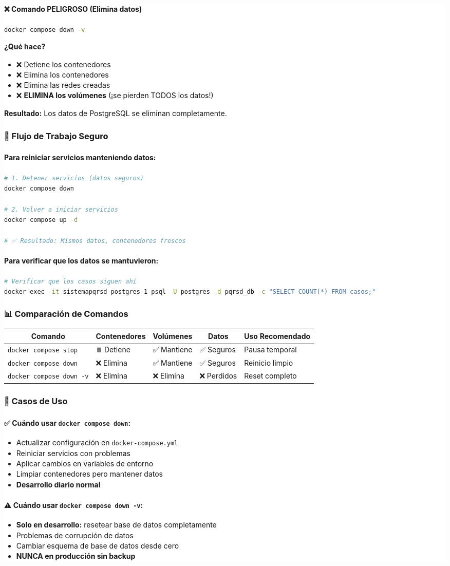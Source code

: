 #### ❌ **Comando PELIGROSO** (Elimina datos)
```bash
docker compose down -v
```
**¿Qué hace?**
- ❌ Detiene los contenedores
- ❌ Elimina los contenedores
- ❌ Elimina las redes creadas
- ❌ **ELIMINA los volúmenes** (¡se pierden TODOS los datos!)

**Resultado:** Los datos de PostgreSQL se eliminan completamente.

### **🔄 Flujo de Trabajo Seguro**

#### Para reiniciar servicios manteniendo datos:
```bash
# 1. Detener servicios (datos seguros)
docker compose down

# 2. Volver a iniciar servicios
docker compose up -d

# ✅ Resultado: Mismos datos, contenedores frescos
```

#### Para verificar que los datos se mantuvieron:
```bash
# Verificar que los casos siguen ahí
docker exec -it sistemapqrsd-postgres-1 psql -U postgres -d pqrsd_db -c "SELECT COUNT(*) FROM casos;"
```

### **📊 Comparación de Comandos**

| Comando | Contenedores | Volúmenes | Datos | Uso Recomendado |
|---------|-------------|-----------|-------|----------------|
| `docker compose stop` | ⏸️ Detiene | ✅ Mantiene | ✅ Seguros | Pausa temporal |
| `docker compose down` | ❌ Elimina | ✅ Mantiene | ✅ Seguros | Reinicio limpio |
| `docker compose down -v` | ❌ Elimina | ❌ Elimina | ❌ Perdidos | Reset completo |

### **🎯 Casos de Uso**

#### ✅ Cuándo usar `docker compose down`:
- Actualizar configuración en `docker-compose.yml`
- Reiniciar servicios con problemas
- Aplicar cambios en variables de entorno
- Limpiar contenedores pero mantener datos
- **Desarrollo diario normal**

#### ⚠️ Cuándo usar `docker compose down -v`:
- **Solo en desarrollo:** resetear base de datos completamente
- Problemas de corrupción de datos
- Cambiar esquema de base de datos desde cero
- **NUNCA en producción sin backup**
